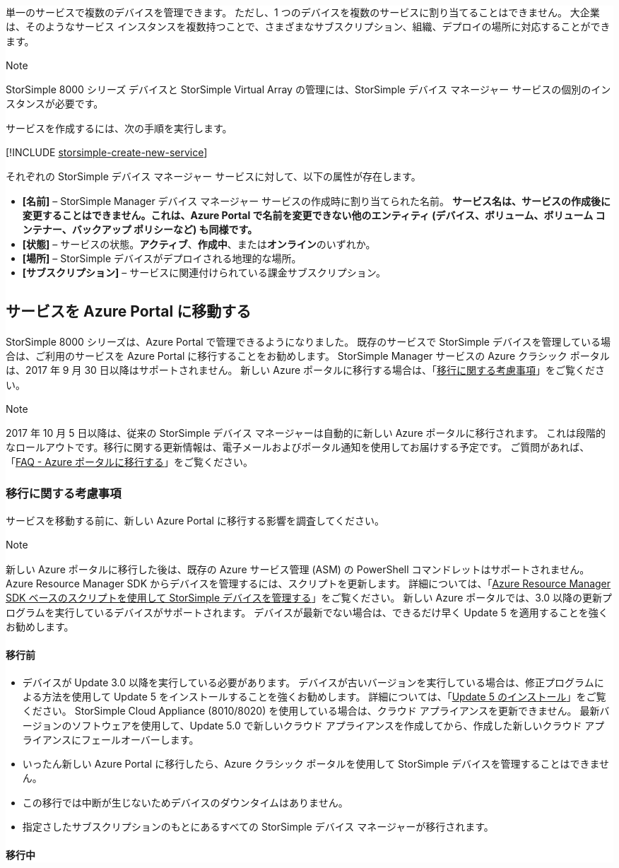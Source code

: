 単一のサービスで複数のデバイスを管理できます。 ただし、1 つのデバイスを複数のサービスに割り当てることはできません。 大企業は、そのようなサービス インスタンスを複数持つことで、さまざまなサブスクリプション、組織、デプロイの場所に対応することができます。 

> [!NOTE]
> StorSimple 8000 シリーズ デバイスと StorSimple Virtual Array の管理には、StorSimple デバイス マネージャー サービスの個別のインスタンスが必要です。

サービスを作成するには、次の手順を実行します。

[!INCLUDE [storsimple-create-new-service](../../includes/storsimple-8000-create-new-service.md)]


それぞれの StorSimple デバイス マネージャー サービスに対して、以下の属性が存在します。

* **[名前]** – StorSimple Manager デバイス マネージャー サービスの作成時に割り当てられた名前。 **サービス名は、サービスの作成後に変更することはできません。これは、Azure Portal で名前を変更できない他のエンティティ (デバイス、ボリューム、ボリューム コンテナー、バックアップ ポリシーなど) も同様です。**
* **[状態]** – サービスの状態。**アクティブ**、**作成中**、または**オンライン**のいずれか。
* **[場所]** – StorSimple デバイスがデプロイされる地理的な場所。
* **[サブスクリプション]** – サービスに関連付けられている課金サブスクリプション。

## <a name="move-a-service-to-azure-portal"></a>サービスを Azure Portal に移動する
StorSimple 8000 シリーズは、Azure Portal で管理できるようになりました。 既存のサービスで StorSimple デバイスを管理している場合は、ご利用のサービスを Azure Portal に移行することをお勧めします。 StorSimple Manager サービスの Azure クラシック ポータルは、2017 年 9 月 30 日以降はサポートされません。 新しい Azure ポータルに移行する場合は、「[移行に関する考慮事項](#considerations-for-transition)」をご覧ください。 

> [!NOTE]
> 2017 年 10 月 5 日以降は、従来の StorSimple デバイス マネージャーは自動的に新しい Azure ポータルに移行されます。 これは段階的なロールアウトです。移行に関する更新情報は、電子メールおよびポータル通知を使用してお届けする予定です。 ご質問があれば、「[FAQ - Azure ポータルに移行する](storsimple-8000-move-azure-portal-faq.md)」をご覧ください。

### <a name="considerations-for-transition"></a>移行に関する考慮事項

サービスを移動する前に、新しい Azure Portal に移行する影響を調査してください。

> [!NOTE]
> 新しい Azure ポータルに移行した後は、既存の Azure サービス管理 (ASM) の PowerShell コマンドレットはサポートされません。 Azure Resource Manager SDK からデバイスを管理するには、スクリプトを更新します。 詳細については、「[Azure Resource Manager SDK ベースのスクリプトを使用して StorSimple デバイスを管理する](storsimple-8000-automation-azurerm-scripts.md)」をご覧ください。
> 新しい Azure ポータルでは、3.0 以降の更新プログラムを実行しているデバイスがサポートされます。 デバイスが最新でない場合は、できるだけ早く Update 5 を適用することを強くお勧めします。

#### <a name="before-you-transition"></a>移行前

* デバイスが Update 3.0 以降を実行している必要があります。 デバイスが古いバージョンを実行している場合は、修正プログラムによる方法を使用して Update 5 をインストールすることを強くお勧めします。 詳細については、「[Update 5 のインストール](storsimple-8000-install-update-5.md)」をご覧ください。 StorSimple Cloud Appliance (8010/8020) を使用している場合は、クラウド アプライアンスを更新できません。 最新バージョンのソフトウェアを使用して、Update 5.0 で新しいクラウド アプライアンスを作成してから、作成した新しいクラウド アプライアンスにフェールオーバーします。

* いったん新しい Azure Portal に移行したら、Azure クラシック ポータルを使用して StorSimple デバイスを管理することはできません。

* この移行では中断が生じないためデバイスのダウンタイムはありません。

* 指定さしたサブスクリプションのもとにあるすべての StorSimple デバイス マネージャーが移行されます。

#### <a name="during-the-transition"></a>移行中
